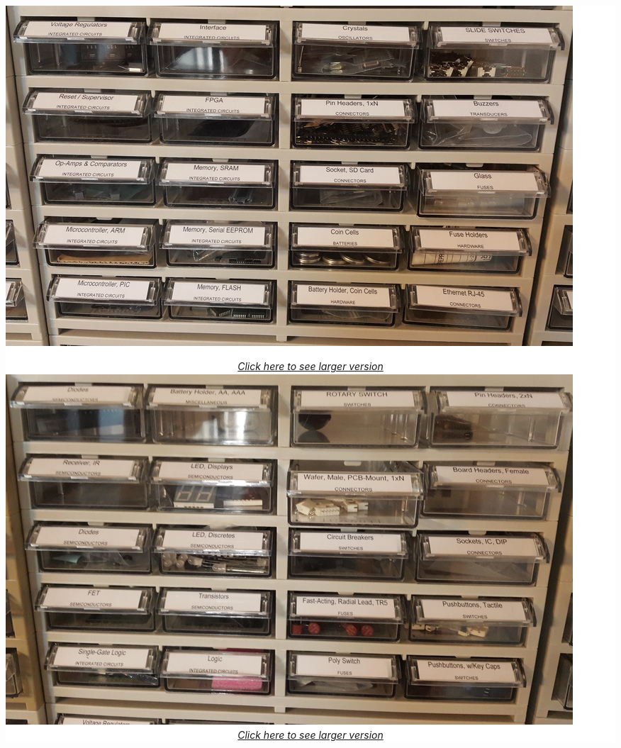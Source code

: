 ![](/images/lab-drawers-chips-1.jpg)
<i><center><a href="/images/orig/lab-drawers-chips-1.jpg">Click here to see larger version</a></center></i>
![](/images/lab-drawers-chips-2.jpg)
<i><center><a href="/images/orig/lab-drawers-chips-2.jpg">Click here to see larger version</a></center></i>